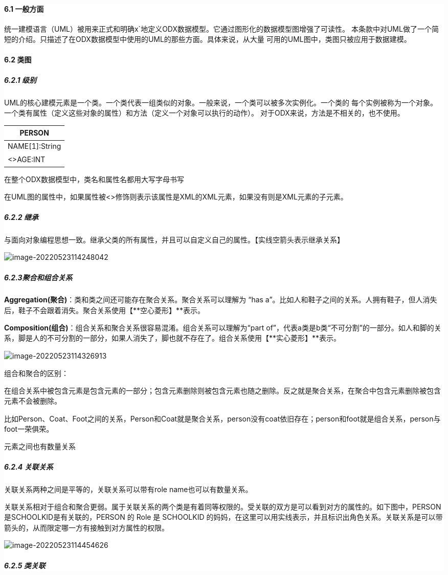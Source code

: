 #### 6.1 一般方面

统一建模语言（UML）被用来正式和明确x`地定义ODX数据模型。它通过图形化的数据模型图增强了可读性。 本条款中对UML做了一个简短的介绍。只描述了在ODX数据模型中使用的UML的那些方面。具体来说，从大量 可用的UML图中，类图只被应用于数据建模。

#### 6.2 类图

##### 6.2.1 级别

UML的核心建模元素是一个类。一个类代表一组类似的对象。一般来说，一个类可以被多次实例化。一个类的 每个实例被称为一个对象。一个类有属性（定义这些对象的属性）和方法（定义一个对象可以执行的动作）。 对于ODX来说，方法是不相关的，也不使用。

| PERSON          |
| --------------- |
| NAME[1]:String  |
| <<attr>>AGE:INT |

在整个ODX数据模型中，类名和属性名都用大写字母书写

在UML图的属性中，如果属性被<<attr>>修饰则表示该属性是XML的XML元素，如果没有则是XML元素的子元素。

##### 6.2.2 继承

与面向对象编程思想一致。继承父类的所有属性，并且可以自定义自己的属性。【实线空箭头表示继承关系】

![image-20220523114248042](C:\Users\ATYC\AppData\Roaming\Typora\typora-user-images\image-20220523114248042.png)

##### 6.2.3聚合和组合关系

**Aggregation(聚合)**：类和类之间还可能存在聚合关系。聚合关系可以理解为 “has a”。比如人和鞋子之间的关系。人拥有鞋子，但人消失后，鞋子不会跟着消失。聚合关系使用【**空心菱形】**表示。

**Composition(组合)**：组合关系和聚合关系很容易混淆。组合关系可以理解为“part of”，代表a类是b类“不可分割”的一部分。如人和脚的关系，脚是人的不可分割的一部分，如果人消失了，脚也就不存在了。组合关系使用【**实心菱形】**表示。

![image-20220523114326913](C:\Users\ATYC\AppData\Roaming\Typora\typora-user-images\image-20220523114326913.png)

组合和聚合的区别：

在组合关系中被包含元素是包含元素的一部分；包含元素删除则被包含元素也随之删除。反之就是聚合关系，在聚合中包含元素删除被包含元素不会被删除。

比如Person、Coat、Foot之间的关系，Person和Coat就是聚合关系，person没有coat依旧存在；person和foot就是组合关系，person与foot一荣俱荣。

元素之间也有数量关系

##### 6.2.4 关联关系

关联关系两种之间是平等的，关联关系可以带有role name也可以有数量关系。

关联关系相对于组合和聚合更弱。属于关联关系的两个类是有着同等权限的。受关联的双方是可以看到对方的属性的。如下图中，PERSON是SCHOOLKID是有关联的，PERSON 的 Role 是 SCHOOLKID 的妈妈，在这里可以用实线表示，并且标识出角色关系。关联关系是可以带箭头的，从而限定哪一方有接触到对方属性的权限。

![image-20220523114454626](C:\Users\ATYC\AppData\Roaming\Typora\typora-user-images\image-20220523114454626.png)

##### 6.2.5 类关联
